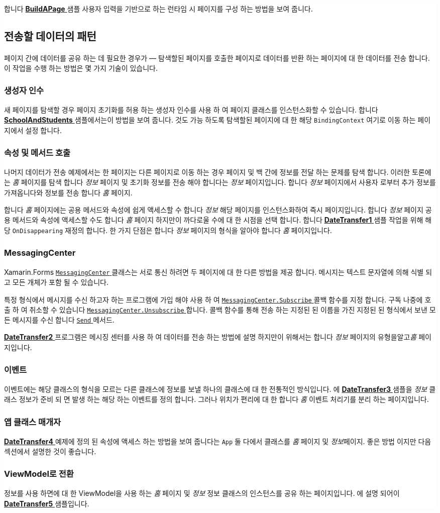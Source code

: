 합니다 [ **BuildAPage** ](https://github.com/xamarin/xamarin-forms-book-samples/tree/master/Chapter24/BuildAPage) 샘플 사용자 입력을 기반으로 하는 런타임 시 페이지를 구성 하는 방법을 보여 줍니다.

## <a name="patterns-of-data-transfer"></a>전송할 데이터의 패턴

페이지 간에 데이터를 공유 하는 데 필요한 경우가 &mdash; 탐색할된 페이지를 호출한 페이지로 데이터를 반환 하는 페이지에 대 한 데이터를 전송 합니다. 이 작업을 수행 하는 방법은 몇 가지 기술이 있습니다.

### <a name="constructor-arguments"></a>생성자 인수

새 페이지를 탐색할 경우 페이지 초기화를 허용 하는 생성자 인수를 사용 하 여 페이지 클래스를 인스턴스화할 수 있습니다. 합니다 [ **SchoolAndStudents** ](https://github.com/xamarin/xamarin-forms-book-samples/tree/master/Chapter24/SchoolAndStudents) 샘플에서는이 방법을 보여 줍니다. 것도 가능 하도록 탐색할된 페이지에 대 한 해당 `BindingContext` 여기로 이동 하는 페이지에서 설정 합니다.

### <a name="properties-and-method-calls"></a>속성 및 메서드 호출

나머지 데이터가 전송 예제에서는 한 페이지는 다른 페이지로 이동 하는 경우 페이지 및 백 간에 정보를 전달 하는 문제를 탐색 합니다. 이러한 토론에는 *홈* 페이지를 탐색 합니다 *정보* 페이지 및 초기화 정보를 전송 해야 합니다는 *정보* 페이지입니다. 합니다 *정보* 페이지에서 사용자 로부터 추가 정보를 가져옵니다와 정보를 전송 합니다 *홈* 페이지.

합니다 *홈* 페이지에는 공용 메서드와 속성에 쉽게 액세스할 수 합니다 *정보* 해당 페이지를 인스턴스화하여 즉시 페이지입니다. 합니다 *정보* 페이지 공용 메서드와 속성에 액세스할 수도 합니다 *홈* 페이지 하지만이 까다로울 수에 대 한 시점을 선택 합니다. 합니다 [ **DateTransfer1** ](https://github.com/xamarin/xamarin-forms-book-samples/tree/master/Chapter24/DataTransfer1) 샘플 작업을 위해 해당 `OnDisappearing` 재정의 합니다. 한 가지 단점은 합니다 *정보* 페이지의 형식을 알아야 합니다 *홈* 페이지입니다.

### <a name="messagingcenter"></a>MessagingCenter

Xamarin.Forms [ `MessagingCenter` ](xref:Xamarin.Forms.MessagingCenter) 클래스는 서로 통신 하려면 두 페이지에 대 한 다른 방법을 제공 합니다. 메시지는 텍스트 문자열에 의해 식별 되 고 모든 개체가 포함 될 수 있습니다.

특정 형식에서 메시지를 수신 하고자 하는 프로그램에 가입 해야 사용 하 여 [ `MessagingCenter.Subscribe` ](xref:Xamarin.Forms.MessagingCenter.Subscribe*) 콜백 함수를 지정 합니다. 구독 나중에 호출 하 여 취소할 수 있습니다 [ `MessagingCenter.Unsubscribe` ](xref:Xamarin.Forms.MessagingCenter.Unsubscribe*)합니다. 콜백 함수를 통해 전송 하는 지정된 된 이름을 가진 지정된 된 형식에서 보낸 모든 메시지를 수신 합니다 [ `Send` ](xref:Xamarin.Forms.MessagingCenter.Send*) 메서드.

[ **DateTransfer2** ](https://github.com/xamarin/xamarin-forms-book-samples/tree/master/Chapter24/DataTransfer2) 프로그램은 메시징 센터를 사용 하 여 데이터를 전송 하는 방법에 설명 하지만이 위해서는 합니다 *정보* 페이지의 유형을알고*홈* 페이지입니다.

### <a name="events"></a>이벤트

이벤트에는 해당 클래스의 형식을 모르는 다른 클래스에 정보를 보낼 하나의 클래스에 대 한 전통적인 방식입니다. 에 [ **DateTransfer3** ](https://github.com/xamarin/xamarin-forms-book-samples/tree/master/Chapter24/DataTransfer3) 샘플을 *정보* 클래스 정보가 준비 되 면 발생 하는 해당 하는 이벤트를 정의 합니다. 그러나 위치가 편리에 대 한 합니다 *홈* 이벤트 처리기를 분리 하는 페이지입니다.

### <a name="the-app-class-intermediary"></a>앱 클래스 매개자

[ **DateTransfer4** ](https://github.com/xamarin/xamarin-forms-book-samples/tree/master/Chapter24/DataTransfer4) 예제에 정의 된 속성에 액세스 하는 방법을 보여 줍니다는 `App` 둘 다에서 클래스를 *홈* 페이지 및 *정보*페이지. 좋은 방법 이지만 다음 섹션에서 설명한 것이 좋습니다.

### <a name="switching-to-a-viewmodel"></a>ViewModel로 전환

정보를 사용 하면에 대 한 ViewModel을 사용 하는 *홈* 페이지 및 *정보* 정보 클래스의 인스턴스를 공유 하는 페이지입니다. 에 설명 되어이 [ **DateTransfer5** ](https://github.com/xamarin/xamarin-forms-book-samples/tree/master/Chapter24/DataTransfer5) 샘플입니다.

